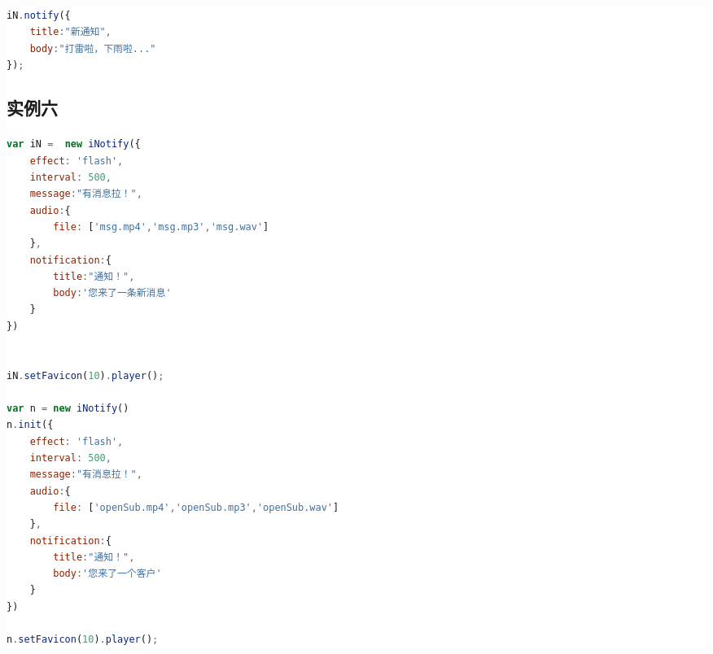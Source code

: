 ```js
iN.notify({
    title:"新通知",
    body:"打雷啦，下雨啦..."
}); 
```

## 实例六

```js
var iN =  new iNotify({
    effect: 'flash',
    interval: 500,
    message:"有消息拉！",
    audio:{
        file: ['msg.mp4','msg.mp3','msg.wav']
    },
    notification:{
        title:"通知！",
        body:'您来了一条新消息'
    }
})


iN.setFavicon(10).player();

var n = new iNotify()
n.init({
    effect: 'flash',
    interval: 500,
    message:"有消息拉！",
    audio:{
        file: ['openSub.mp4','openSub.mp3','openSub.wav']
    },
    notification:{
        title:"通知！",
        body:'您来了一个客户'
    }
})

n.setFavicon(10).player();
```
